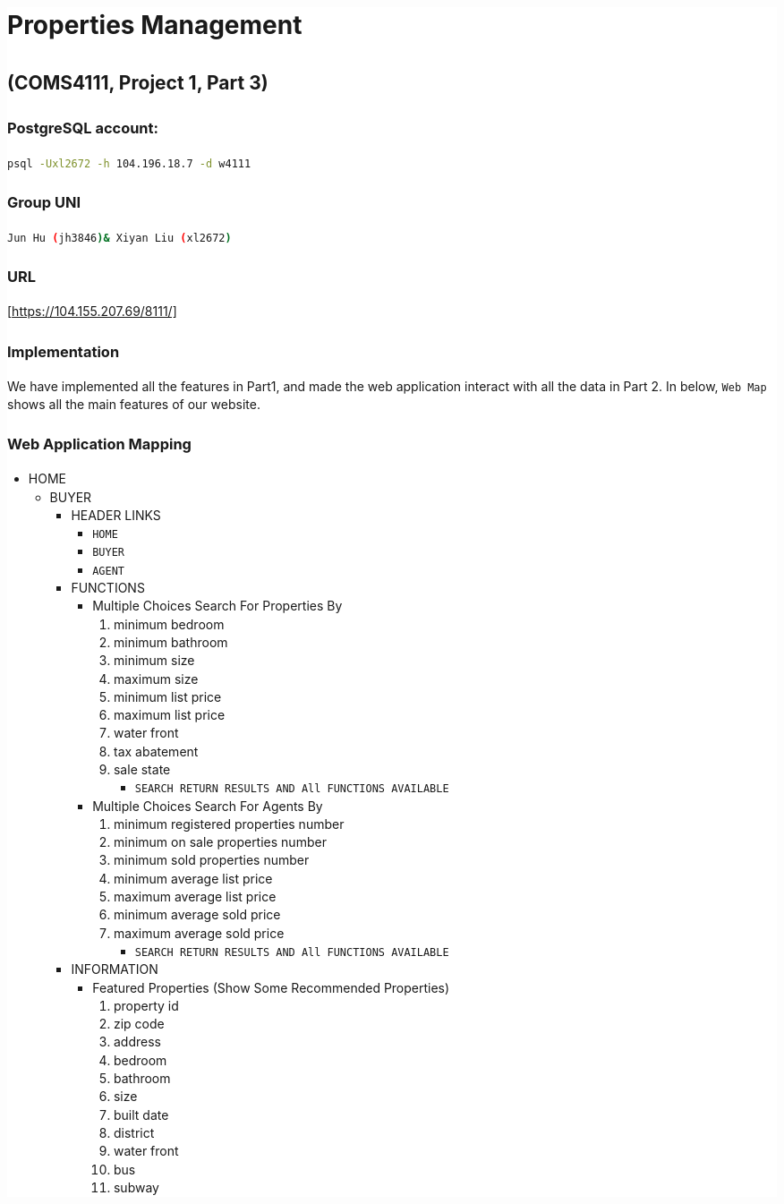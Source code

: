 # Properties Management
## (COMS4111, Project 1, Part 3)


### PostgreSQL account:
```bash
psql -Uxl2672 -h 104.196.18.7 -d w4111
```
### Group UNI
```bash
Jun Hu (jh3846)& Xiyan Liu (xl2672)
```
### URL
[https://104.155.207.69/8111/]

### Implementation
We have implemented all the features in Part1, and made the web application interact with all the data in Part 2. In below, ```Web Map``` shows all the main features of our website.

### Web Application Mapping
* HOME
    * BUYER
        * HEADER LINKS
            * ```HOME```
            * ```BUYER```
            * ```AGENT```
        * FUNCTIONS
            * Multiple Choices Search For Properties By
                1. minimum bedroom
                2. minimum bathroom
                3. minimum size
                4. maximum size
                5. minimum list price
                6. maximum list price
                7. water front
                8. tax abatement
                9. sale state
                    * ```SEARCH RETURN RESULTS AND All FUNCTIONS AVAILABLE```
            * Multiple Choices Search For Agents By
                1. minimum registered properties number
                2. minimum on sale properties number
                3. minimum sold properties number
                4. minimum average list price
                5. maximum average list price
                6. minimum average sold price
                7. maximum average sold price
                    * ```SEARCH RETURN RESULTS AND All FUNCTIONS AVAILABLE```
        * INFORMATION
            * Featured Properties (Show Some Recommended Properties)
                1. property id
                2. zip code
                3. address
                4. bedroom
                5. bathroom
                6. size
                7. built date
                8. district
                9. water front
                10. bus
                11. subway